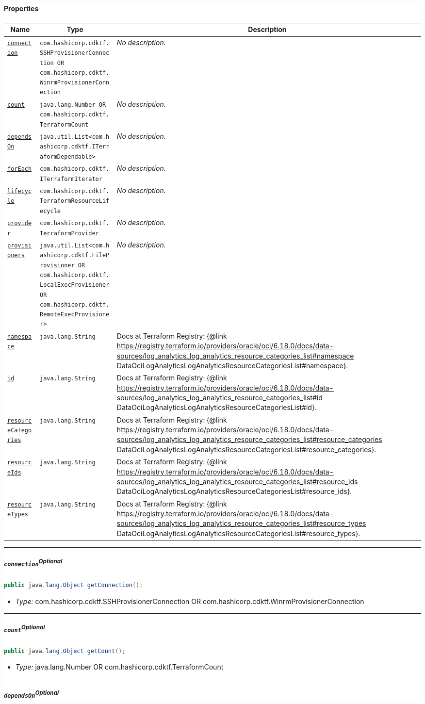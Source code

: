 #### Properties <a name="Properties" id="Properties"></a>

| **Name** | **Type** | **Description** |
| --- | --- | --- |
| <code><a href="#rhizo-co-terraform-provider-oci.dataOciLogAnalyticsLogAnalyticsResourceCategoriesList.DataOciLogAnalyticsLogAnalyticsResourceCategoriesListConfig.property.connection">connection</a></code> | <code>com.hashicorp.cdktf.SSHProvisionerConnection OR com.hashicorp.cdktf.WinrmProvisionerConnection</code> | *No description.* |
| <code><a href="#rhizo-co-terraform-provider-oci.dataOciLogAnalyticsLogAnalyticsResourceCategoriesList.DataOciLogAnalyticsLogAnalyticsResourceCategoriesListConfig.property.count">count</a></code> | <code>java.lang.Number OR com.hashicorp.cdktf.TerraformCount</code> | *No description.* |
| <code><a href="#rhizo-co-terraform-provider-oci.dataOciLogAnalyticsLogAnalyticsResourceCategoriesList.DataOciLogAnalyticsLogAnalyticsResourceCategoriesListConfig.property.dependsOn">dependsOn</a></code> | <code>java.util.List<com.hashicorp.cdktf.ITerraformDependable></code> | *No description.* |
| <code><a href="#rhizo-co-terraform-provider-oci.dataOciLogAnalyticsLogAnalyticsResourceCategoriesList.DataOciLogAnalyticsLogAnalyticsResourceCategoriesListConfig.property.forEach">forEach</a></code> | <code>com.hashicorp.cdktf.ITerraformIterator</code> | *No description.* |
| <code><a href="#rhizo-co-terraform-provider-oci.dataOciLogAnalyticsLogAnalyticsResourceCategoriesList.DataOciLogAnalyticsLogAnalyticsResourceCategoriesListConfig.property.lifecycle">lifecycle</a></code> | <code>com.hashicorp.cdktf.TerraformResourceLifecycle</code> | *No description.* |
| <code><a href="#rhizo-co-terraform-provider-oci.dataOciLogAnalyticsLogAnalyticsResourceCategoriesList.DataOciLogAnalyticsLogAnalyticsResourceCategoriesListConfig.property.provider">provider</a></code> | <code>com.hashicorp.cdktf.TerraformProvider</code> | *No description.* |
| <code><a href="#rhizo-co-terraform-provider-oci.dataOciLogAnalyticsLogAnalyticsResourceCategoriesList.DataOciLogAnalyticsLogAnalyticsResourceCategoriesListConfig.property.provisioners">provisioners</a></code> | <code>java.util.List<com.hashicorp.cdktf.FileProvisioner OR com.hashicorp.cdktf.LocalExecProvisioner OR com.hashicorp.cdktf.RemoteExecProvisioner></code> | *No description.* |
| <code><a href="#rhizo-co-terraform-provider-oci.dataOciLogAnalyticsLogAnalyticsResourceCategoriesList.DataOciLogAnalyticsLogAnalyticsResourceCategoriesListConfig.property.namespace">namespace</a></code> | <code>java.lang.String</code> | Docs at Terraform Registry: {@link https://registry.terraform.io/providers/oracle/oci/6.18.0/docs/data-sources/log_analytics_log_analytics_resource_categories_list#namespace DataOciLogAnalyticsLogAnalyticsResourceCategoriesList#namespace}. |
| <code><a href="#rhizo-co-terraform-provider-oci.dataOciLogAnalyticsLogAnalyticsResourceCategoriesList.DataOciLogAnalyticsLogAnalyticsResourceCategoriesListConfig.property.id">id</a></code> | <code>java.lang.String</code> | Docs at Terraform Registry: {@link https://registry.terraform.io/providers/oracle/oci/6.18.0/docs/data-sources/log_analytics_log_analytics_resource_categories_list#id DataOciLogAnalyticsLogAnalyticsResourceCategoriesList#id}. |
| <code><a href="#rhizo-co-terraform-provider-oci.dataOciLogAnalyticsLogAnalyticsResourceCategoriesList.DataOciLogAnalyticsLogAnalyticsResourceCategoriesListConfig.property.resourceCategories">resourceCategories</a></code> | <code>java.lang.String</code> | Docs at Terraform Registry: {@link https://registry.terraform.io/providers/oracle/oci/6.18.0/docs/data-sources/log_analytics_log_analytics_resource_categories_list#resource_categories DataOciLogAnalyticsLogAnalyticsResourceCategoriesList#resource_categories}. |
| <code><a href="#rhizo-co-terraform-provider-oci.dataOciLogAnalyticsLogAnalyticsResourceCategoriesList.DataOciLogAnalyticsLogAnalyticsResourceCategoriesListConfig.property.resourceIds">resourceIds</a></code> | <code>java.lang.String</code> | Docs at Terraform Registry: {@link https://registry.terraform.io/providers/oracle/oci/6.18.0/docs/data-sources/log_analytics_log_analytics_resource_categories_list#resource_ids DataOciLogAnalyticsLogAnalyticsResourceCategoriesList#resource_ids}. |
| <code><a href="#rhizo-co-terraform-provider-oci.dataOciLogAnalyticsLogAnalyticsResourceCategoriesList.DataOciLogAnalyticsLogAnalyticsResourceCategoriesListConfig.property.resourceTypes">resourceTypes</a></code> | <code>java.lang.String</code> | Docs at Terraform Registry: {@link https://registry.terraform.io/providers/oracle/oci/6.18.0/docs/data-sources/log_analytics_log_analytics_resource_categories_list#resource_types DataOciLogAnalyticsLogAnalyticsResourceCategoriesList#resource_types}. |

---

##### `connection`<sup>Optional</sup> <a name="connection" id="rhizo-co-terraform-provider-oci.dataOciLogAnalyticsLogAnalyticsResourceCategoriesList.DataOciLogAnalyticsLogAnalyticsResourceCategoriesListConfig.property.connection"></a>

```java
public java.lang.Object getConnection();
```

- *Type:* com.hashicorp.cdktf.SSHProvisionerConnection OR com.hashicorp.cdktf.WinrmProvisionerConnection

---

##### `count`<sup>Optional</sup> <a name="count" id="rhizo-co-terraform-provider-oci.dataOciLogAnalyticsLogAnalyticsResourceCategoriesList.DataOciLogAnalyticsLogAnalyticsResourceCategoriesListConfig.property.count"></a>

```java
public java.lang.Object getCount();
```

- *Type:* java.lang.Number OR com.hashicorp.cdktf.TerraformCount

---

##### `dependsOn`<sup>Optional</sup> <a name="dependsOn" id="rhizo-co-terraform-provider-oci.dataOciLogAnalyticsLogAnalyticsResourceCategoriesList.DataOciLogAnalyticsLogAnalyticsResourceCategoriesListConfig.property.dependsOn"></a>
